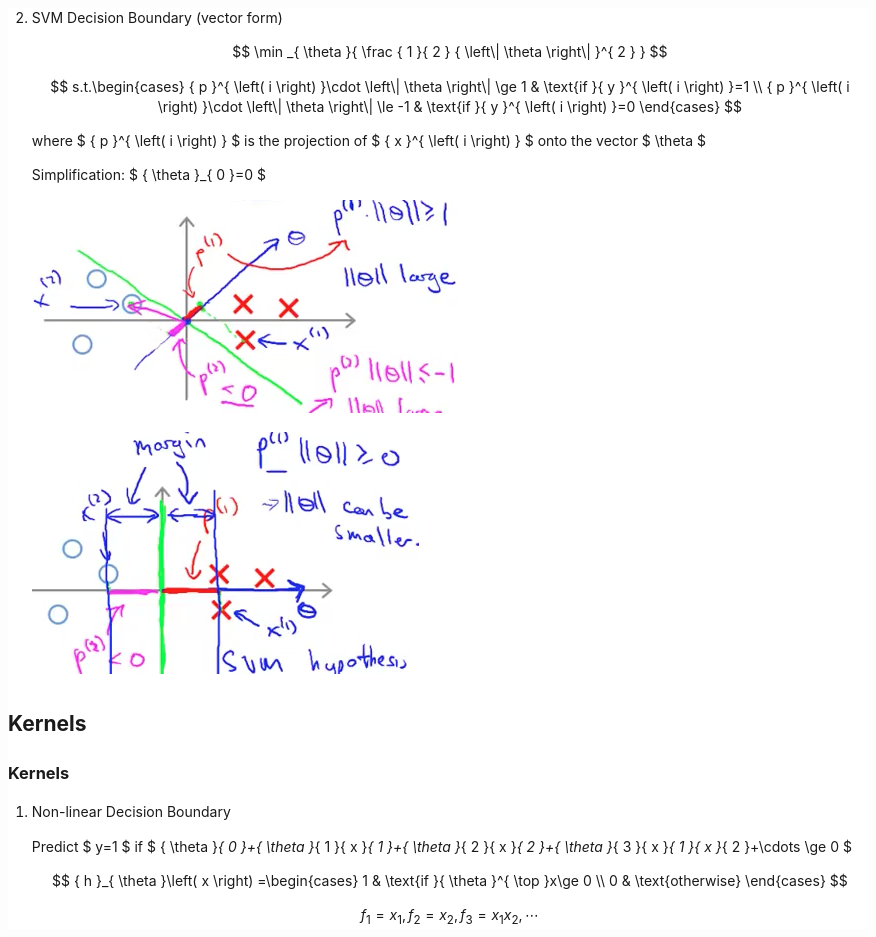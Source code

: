 2. SVM Decision Boundary (vector form)

   $$ \min _{ \theta  }{ \frac { 1 }{ 2 } { \left\| \theta  \right\|  }^{ 2 } } $$

   $$ s.t.\begin{cases} { p }^{ \left( i \right)  }\cdot \left\| \theta  \right\| \ge 1 & \text{if }{ y }^{ \left( i \right)  }=1 \\ { p }^{ \left( i \right)  }\cdot \left\| \theta  \right\| \le -1 & \text{if }{ y }^{ \left( i \right)  }=0 \end{cases} $$

   where $ { p }^{ \left( i \right)  } $ is the projection of $ { x }^{ \left( i \right)  } $ onto the vector $ \theta $

   Simplification: $ { \theta  }_{ 0 }=0 $

   ![SVM Large Theta](_media/machine-learning-18.png)

   ![SVM Small Theta](_media/machine-learning-19.png)

## Kernels

### Kernels

1. Non-linear Decision Boundary

   Predict $ y=1 $ if $ { \theta  }_{ 0 }+{ \theta  }_{ 1 }{ x }_{ 1 }+{ \theta  }_{ 2 }{ x }_{ 2 }+{ \theta  }_{ 3 }{ x }_{ 1 }{ x }_{ 2 }+\cdots \ge 0 $

   $$ { h }_{ \theta  }\left( x \right) =\begin{cases} 1 & \text{if }{ \theta  }^{ \top  }x\ge 0 \\ 0 & \text{otherwise} \end{cases} $$

   $$ { f }_{ 1 }={ x }_{ 1 },{ f }_{ 2 }={ x }_{ 2 },{ f }_{ 3 }={ x }_{ 1 }{ x }_{ 2 },\cdots $$
